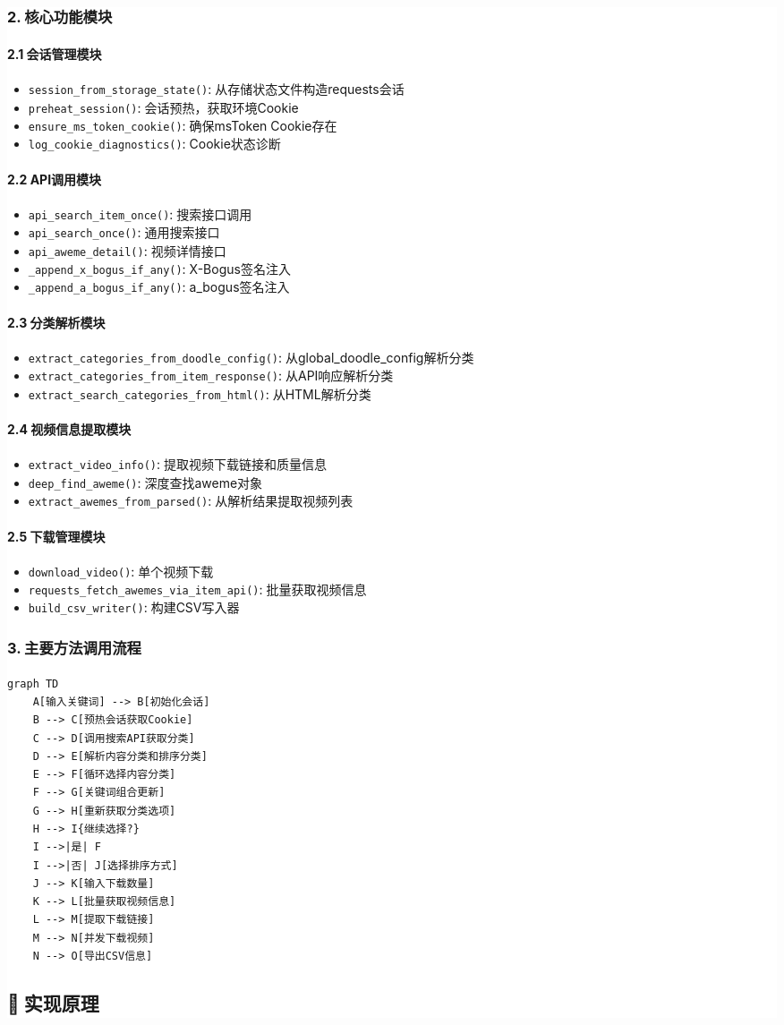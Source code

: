 ### 2. 核心功能模块

#### 2.1 会话管理模块
- `session_from_storage_state()`: 从存储状态文件构造requests会话
- `preheat_session()`: 会话预热，获取环境Cookie
- `ensure_ms_token_cookie()`: 确保msToken Cookie存在
- `log_cookie_diagnostics()`: Cookie状态诊断

#### 2.2 API调用模块
- `api_search_item_once()`: 搜索接口调用
- `api_search_once()`: 通用搜索接口
- `api_aweme_detail()`: 视频详情接口
- `_append_x_bogus_if_any()`: X-Bogus签名注入
- `_append_a_bogus_if_any()`: a_bogus签名注入

#### 2.3 分类解析模块
- `extract_categories_from_doodle_config()`: 从global_doodle_config解析分类
- `extract_categories_from_item_response()`: 从API响应解析分类
- `extract_search_categories_from_html()`: 从HTML解析分类

#### 2.4 视频信息提取模块
- `extract_video_info()`: 提取视频下载链接和质量信息
- `deep_find_aweme()`: 深度查找aweme对象
- `extract_awemes_from_parsed()`: 从解析结果提取视频列表

#### 2.5 下载管理模块
- `download_video()`: 单个视频下载
- `requests_fetch_awemes_via_item_api()`: 批量获取视频信息
- `build_csv_writer()`: 构建CSV写入器

### 3. 主要方法调用流程

```mermaid
graph TD
    A[输入关键词] --> B[初始化会话]
    B --> C[预热会话获取Cookie]
    C --> D[调用搜索API获取分类]
    D --> E[解析内容分类和排序分类]
    E --> F[循环选择内容分类]
    F --> G[关键词组合更新]
    G --> H[重新获取分类选项]
    H --> I{继续选择?}
    I -->|是| F
    I -->|否| J[选择排序方式]
    J --> K[输入下载数量]
    K --> L[批量获取视频信息]
    L --> M[提取下载链接]
    M --> N[并发下载视频]
    N --> O[导出CSV信息]
```

## 🔧 实现原理
